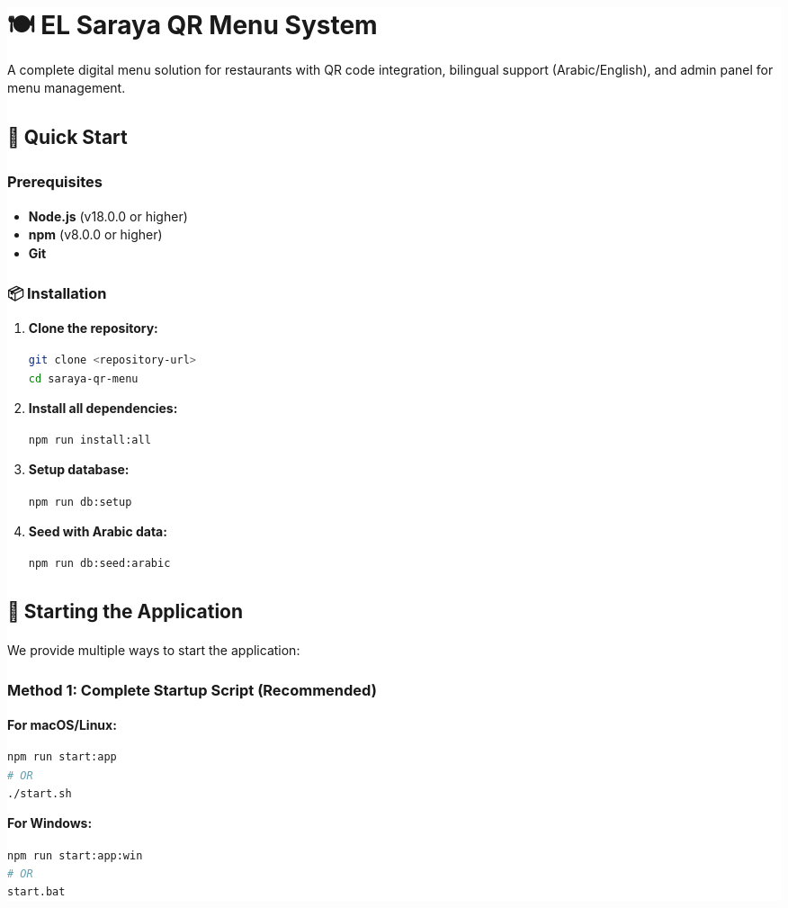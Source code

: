 # 🍽️ EL Saraya QR Menu System

A complete digital menu solution for restaurants with QR code integration, bilingual support (Arabic/English), and admin panel for menu management.

## 🚀 Quick Start

### Prerequisites

- **Node.js** (v18.0.0 or higher)
- **npm** (v8.0.0 or higher)
- **Git**

### 📦 Installation

1. **Clone the repository:**
   ```bash
   git clone <repository-url>
   cd saraya-qr-menu
   ```

2. **Install all dependencies:**
   ```bash
   npm run install:all
   ```

3. **Setup database:**
   ```bash
   npm run db:setup
   ```

4. **Seed with Arabic data:**
   ```bash
   npm run db:seed:arabic
   ```

## 🎯 Starting the Application

We provide multiple ways to start the application:

### Method 1: Complete Startup Script (Recommended)

**For macOS/Linux:**
```bash
npm run start:app
# OR
./start.sh
```

**For Windows:**
```bash
npm run start:app:win
# OR
start.bat
```
